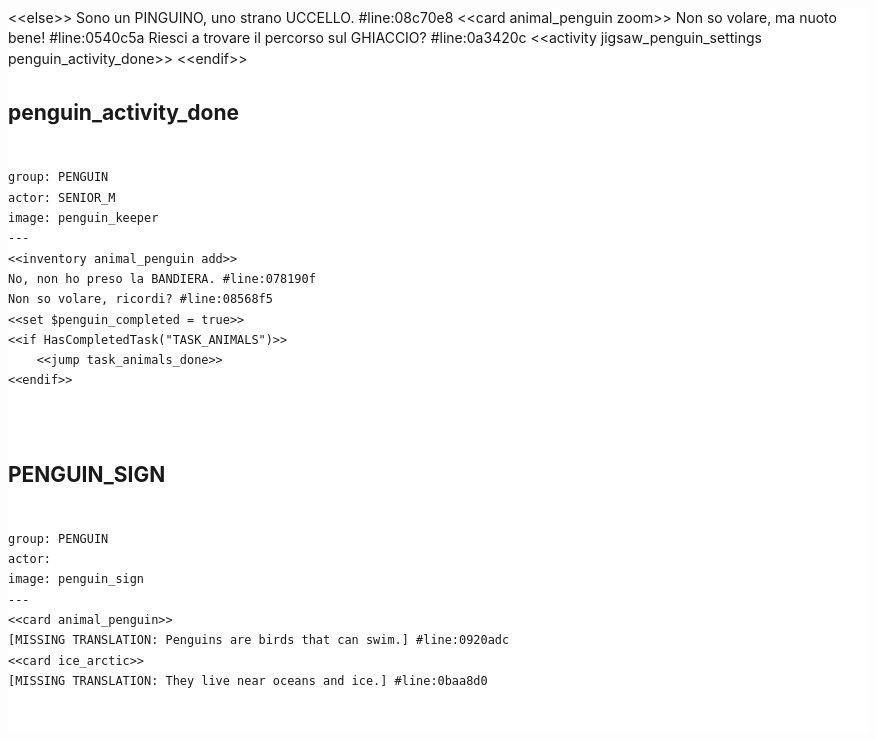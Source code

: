 <span class="yarn-cmd">&lt;&lt;else&gt;&gt;</span>
<span class="yarn-line">    Sono un PINGUINO, uno strano UCCELLO.</span> <span class="yarn-meta">#line:08c70e8 </span>
    <span class="yarn-cmd">&lt;&lt;card animal_penguin zoom&gt;&gt;</span>
<span class="yarn-line">    Non so volare, ma nuoto bene!</span> <span class="yarn-meta">#line:0540c5a </span>
<span class="yarn-line">    Riesci a trovare il percorso sul GHIACCIO?</span> <span class="yarn-meta">#line:0a3420c </span>
    <span class="yarn-cmd">&lt;&lt;activity jigsaw_penguin_settings penguin_activity_done&gt;&gt;</span>
<span class="yarn-cmd">&lt;&lt;endif&gt;&gt;</span>

</code>
</pre>
</div>

<a id="ys-node-penguin-activity-done"></a>

## penguin_activity_done

<div class="yarn-node" data-title="penguin_activity_done">
<pre class="yarn-code"><code>
<span class="yarn-header-dim">group: PENGUIN</span>
<span class="yarn-header-dim">actor: SENIOR_M</span>
<span class="yarn-header-dim">image: penguin_keeper</span>
<span class="yarn-header-dim">---</span>
<span class="yarn-cmd">&lt;&lt;inventory animal_penguin add&gt;&gt;</span>
<span class="yarn-line">No, non ho preso la BANDIERA.</span> <span class="yarn-meta">#line:078190f </span>
<span class="yarn-line">Non so volare, ricordi?</span> <span class="yarn-meta">#line:08568f5 </span>
<span class="yarn-cmd">&lt;&lt;set $penguin_completed = true&gt;&gt;</span>
<span class="yarn-cmd">&lt;&lt;if HasCompletedTask("TASK_ANIMALS")&gt;&gt;</span>
    <span class="yarn-cmd">&lt;&lt;jump task_animals_done&gt;&gt;</span>
<span class="yarn-cmd">&lt;&lt;endif&gt;&gt;</span>

</code>
</pre>
</div>

<a id="ys-node-penguin-sign"></a>

## PENGUIN_SIGN

<div class="yarn-node" data-title="PENGUIN_SIGN">
<pre class="yarn-code"><code>
<span class="yarn-header-dim">group: PENGUIN</span>
<span class="yarn-header-dim">actor: </span>
<span class="yarn-header-dim">image: penguin_sign</span>
<span class="yarn-header-dim">---</span>
<span class="yarn-cmd">&lt;&lt;card animal_penguin&gt;&gt;</span>
<span class="yarn-line">[MISSING TRANSLATION: Penguins are birds that can swim.]</span> <span class="yarn-meta">#line:0920adc </span>
<span class="yarn-cmd">&lt;&lt;card ice_arctic&gt;&gt;</span>
<span class="yarn-line">[MISSING TRANSLATION: They live near oceans and ice.]</span> <span class="yarn-meta">#line:0baa8d0 </span>

